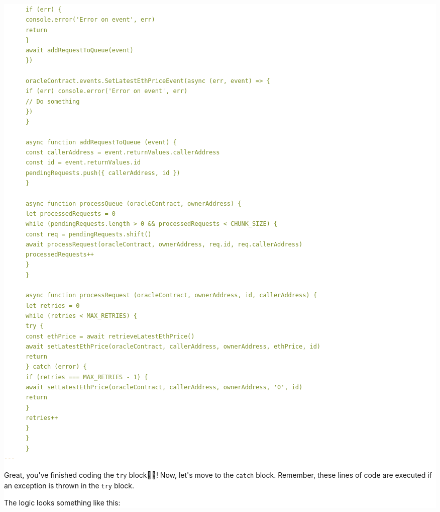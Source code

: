 ```yaml
      if (err) {
      console.error('Error on event', err)
      return
      }
      await addRequestToQueue(event)
      })

      oracleContract.events.SetLatestEthPriceEvent(async (err, event) => {
      if (err) console.error('Error on event', err)
      // Do something
      })
      }

      async function addRequestToQueue (event) {
      const callerAddress = event.returnValues.callerAddress
      const id = event.returnValues.id
      pendingRequests.push({ callerAddress, id })
      }

      async function processQueue (oracleContract, ownerAddress) {
      let processedRequests = 0
      while (pendingRequests.length > 0 && processedRequests < CHUNK_SIZE) {
      const req = pendingRequests.shift()
      await processRequest(oracleContract, ownerAddress, req.id, req.callerAddress)
      processedRequests++
      }
      }

      async function processRequest (oracleContract, ownerAddress, id, callerAddress) {
      let retries = 0
      while (retries < MAX_RETRIES) {
      try {
      const ethPrice = await retrieveLatestEthPrice()
      await setLatestEthPrice(oracleContract, callerAddress, ownerAddress, ethPrice, id)
      return
      } catch (error) {
      if (retries === MAX_RETRIES - 1) {
      await setLatestEthPrice(oracleContract, callerAddress, ownerAddress, '0', id)
      return
      }
      retries++
      }
      }
      }
---
```


Great, you've finished coding the `try` block💪🏻! Now, let's move to the `catch` block. Remember, these lines of code are executed if an exception is thrown in the `try` block.

The logic looks something like this:
